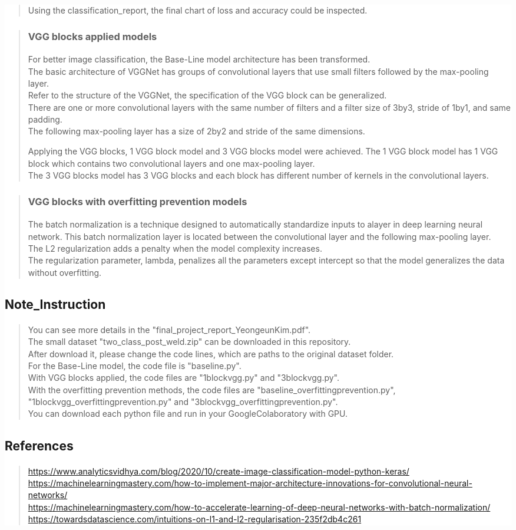 >Using the classification_report, the final chart of loss and accuracy could be inspected.

>### VGG blocks applied models  
>For better image classification, the Base-Line model architecture has been transformed.  
>The basic architecture of VGGNet has groups of convolutional layers that use small filters followed by the max-pooling layer.  
>Refer to the structure of the VGGNet, the specification of the VGG block can be generalized.  
>There are one or more convolutional layers with the same number of filters and a filter size of 3by3, stride of 1by1, and same padding.  
>The following max-pooling layer has a size of 2by2 and stride of the same dimensions.
>
>Applying the VGG blocks, 1 VGG block model and 3 VGG blocks model were achieved.
>The 1 VGG block model has 1 VGG block which contains two convolutional layers and one max-pooling layer.  
>The 3 VGG blocks model has 3 VGG blocks and each block has different number of kernels in the convolutional layers.  

>### VGG blocks with overfitting prevention models  
>The batch normalization is a technique designed to automatically standardize inputs to alayer in deep learning neural network.
>This batch normalization layer is located between the convolutional layer and the following max-pooling layer.  
>The L2 regularization adds a penalty when the model complexity increases.  
>The regularization parameter, lambda, penalizes all the parameters except intercept so that the model generalizes the data without overfitting.  

## Note_Instruction  
>You can see more details in the "final_project_report_YeongeunKim.pdf".  
>The small dataset "two_class_post_weld.zip" can be downloaded in this repository.  
>After download it, please change the code lines, which are paths to the original dataset folder.  
>For the Base-Line model, the code file is "baseline.py".  
>With VGG blocks applied, the code files are "1blockvgg.py" and "3blockvgg.py".  
>With the overfitting prevention methods, the code files are "baseline_overfittingprevention.py",  
>"1blockvgg_overfittingprevention.py" and "3blockvgg_overfittingprevention.py".  
>You can download each python file and run in your GoogleColaboratory with GPU.  

## References  
>https://www.analyticsvidhya.com/blog/2020/10/create-image-classification-model-python-keras/  
>https://machinelearningmastery.com/how-to-implement-major-architecture-innovations-for-convolutional-neural-networks/  
>https://machinelearningmastery.com/how-to-accelerate-learning-of-deep-neural-networks-with-batch-normalization/  
>https://towardsdatascience.com/intuitions-on-l1-and-l2-regularisation-235f2db4c261  
